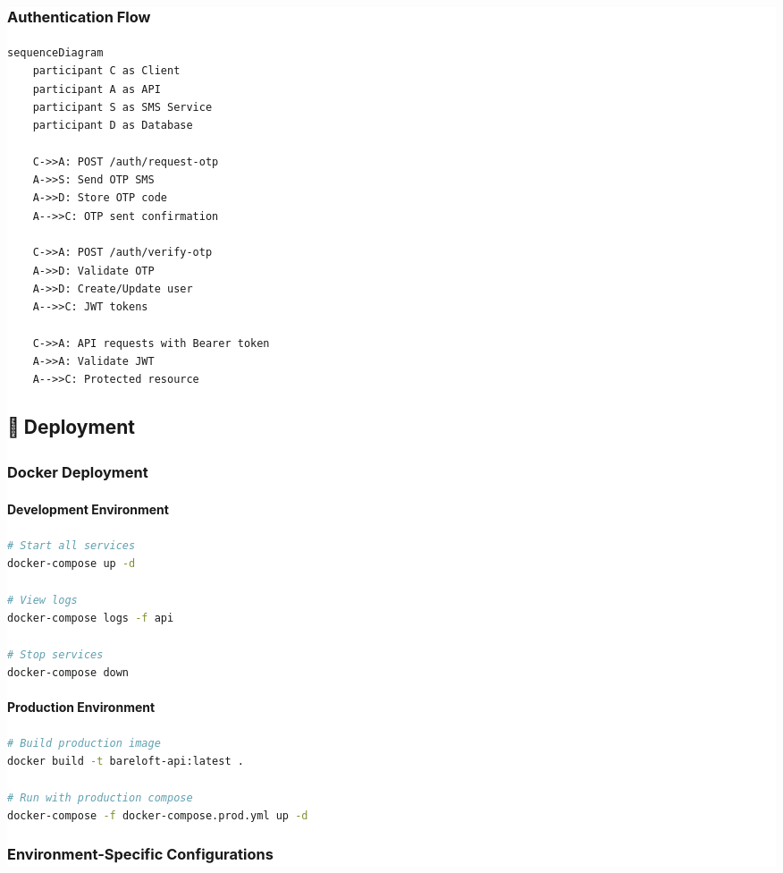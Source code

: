 ### **Authentication Flow**

```mermaid
sequenceDiagram
    participant C as Client
    participant A as API
    participant S as SMS Service
    participant D as Database
    
    C->>A: POST /auth/request-otp
    A->>S: Send OTP SMS
    A->>D: Store OTP code
    A-->>C: OTP sent confirmation
    
    C->>A: POST /auth/verify-otp
    A->>D: Validate OTP
    A->>D: Create/Update user
    A-->>C: JWT tokens
    
    C->>A: API requests with Bearer token
    A->>A: Validate JWT
    A-->>C: Protected resource
```

## 🚀 **Deployment**

### **Docker Deployment**

#### **Development Environment**

```bash
# Start all services
docker-compose up -d

# View logs
docker-compose logs -f api

# Stop services
docker-compose down
```

#### **Production Environment**

```bash
# Build production image
docker build -t bareloft-api:latest .

# Run with production compose
docker-compose -f docker-compose.prod.yml up -d
```

### **Environment-Specific Configurations**
